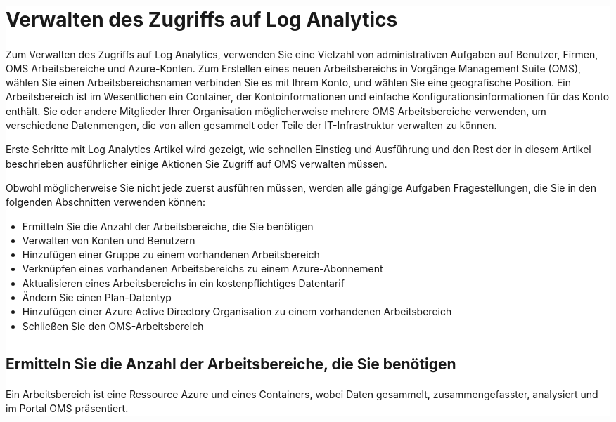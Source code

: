 <properties
    pageTitle="Verwalten des Zugriffs auf Log Analytics | Microsoft Azure"
    description="Verwalten des Zugriffs auf Log Analytics mithilfe einer Vielzahl von Verwaltungsaufgaben auf Benutzer, Konten, OMS Arbeitsbereiche und Azure-Konten."
    services="log-analytics"
    documentationCenter=""
    authors="bandersmsft"
    manager="jwhit"
    editor=""/>

<tags
    ms.service="log-analytics"
    ms.workload="na"
    ms.tgt_pltfrm="na"
    ms.devlang="na"
    ms.topic="get-started-article"
    ms.date="08/16/2016"
    ms.author="banders"/>

# <a name="manage-access-to-log-analytics"></a>Verwalten des Zugriffs auf Log Analytics

Zum Verwalten des Zugriffs auf Log Analytics, verwenden Sie eine Vielzahl von administrativen Aufgaben auf Benutzer, Firmen, OMS Arbeitsbereiche und Azure-Konten. Zum Erstellen eines neuen Arbeitsbereichs in Vorgänge Management Suite (OMS), wählen Sie einen Arbeitsbereichsnamen verbinden Sie es mit Ihrem Konto, und wählen Sie eine geografische Position. Ein Arbeitsbereich ist im Wesentlichen ein Container, der Kontoinformationen und einfache Konfigurationsinformationen für das Konto enthält. Sie oder andere Mitglieder Ihrer Organisation möglicherweise mehrere OMS Arbeitsbereiche verwenden, um verschiedene Datenmengen, die von allen gesammelt oder Teile der IT-Infrastruktur verwalten zu können.

[Erste Schritte mit Log Analytics](log-analytics-get-started.md) Artikel wird gezeigt, wie schnellen Einstieg und Ausführung und den Rest der in diesem Artikel beschrieben ausführlicher einige Aktionen Sie Zugriff auf OMS verwalten müssen.

Obwohl möglicherweise Sie nicht jede zuerst ausführen müssen, werden alle gängige Aufgaben Fragestellungen, die Sie in den folgenden Abschnitten verwenden können:

- Ermitteln Sie die Anzahl der Arbeitsbereiche, die Sie benötigen
- Verwalten von Konten und Benutzern
- Hinzufügen einer Gruppe zu einem vorhandenen Arbeitsbereich
- Verknüpfen eines vorhandenen Arbeitsbereichs zu einem Azure-Abonnement
- Aktualisieren eines Arbeitsbereichs in ein kostenpflichtiges Datentarif
- Ändern Sie einen Plan-Datentyp
- Hinzufügen einer Azure Active Directory Organisation zu einem vorhandenen Arbeitsbereich
- Schließen Sie den OMS-Arbeitsbereich

## <a name="determine-the-number-of-workspaces-you-need"></a>Ermitteln Sie die Anzahl der Arbeitsbereiche, die Sie benötigen

Ein Arbeitsbereich ist eine Ressource Azure und eines Containers, wobei Daten gesammelt, zusammengefasster, analysiert und im Portal OMS präsentiert.
